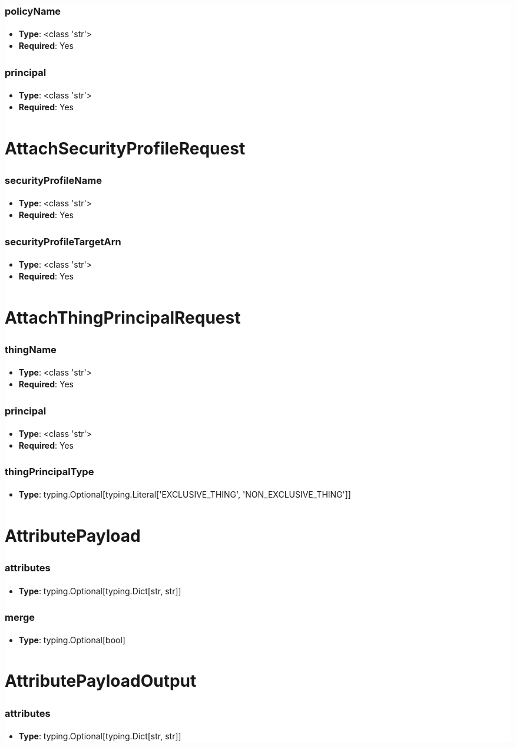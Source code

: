 ### policyName
- **Type**: <class 'str'>
- **Required**: Yes

### principal
- **Type**: <class 'str'>
- **Required**: Yes


# AttachSecurityProfileRequest

### securityProfileName
- **Type**: <class 'str'>
- **Required**: Yes

### securityProfileTargetArn
- **Type**: <class 'str'>
- **Required**: Yes


# AttachThingPrincipalRequest

### thingName
- **Type**: <class 'str'>
- **Required**: Yes

### principal
- **Type**: <class 'str'>
- **Required**: Yes

### thingPrincipalType
- **Type**: typing.Optional[typing.Literal['EXCLUSIVE_THING', 'NON_EXCLUSIVE_THING']]


# AttributePayload

### attributes
- **Type**: typing.Optional[typing.Dict[str, str]]

### merge
- **Type**: typing.Optional[bool]


# AttributePayloadOutput

### attributes
- **Type**: typing.Optional[typing.Dict[str, str]]
